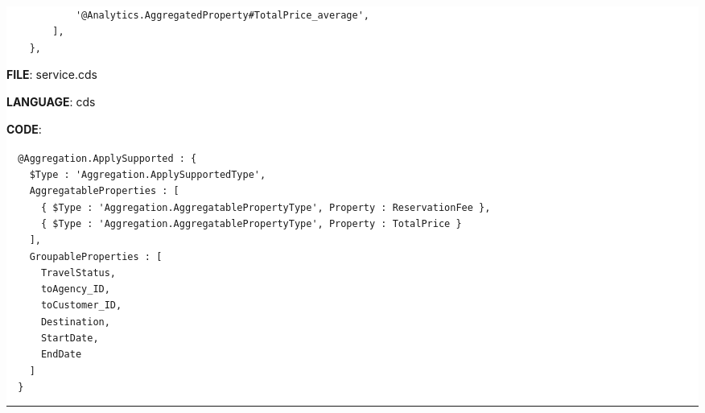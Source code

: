 ```cds
            '@Analytics.AggregatedProperty#TotalPrice_average',
        ],
    },
```


**FILE**: service.cds

**LANGUAGE**: cds

**CODE**:
```cds
  @Aggregation.ApplySupported : {
    $Type : 'Aggregation.ApplySupportedType',
    AggregatableProperties : [
      { $Type : 'Aggregation.AggregatablePropertyType', Property : ReservationFee },
      { $Type : 'Aggregation.AggregatablePropertyType', Property : TotalPrice }
    ],
    GroupableProperties : [
      TravelStatus,
      toAgency_ID,
      toCustomer_ID,
      Destination,
      StartDate,
      EndDate
    ]
  }
```
--------------------------------